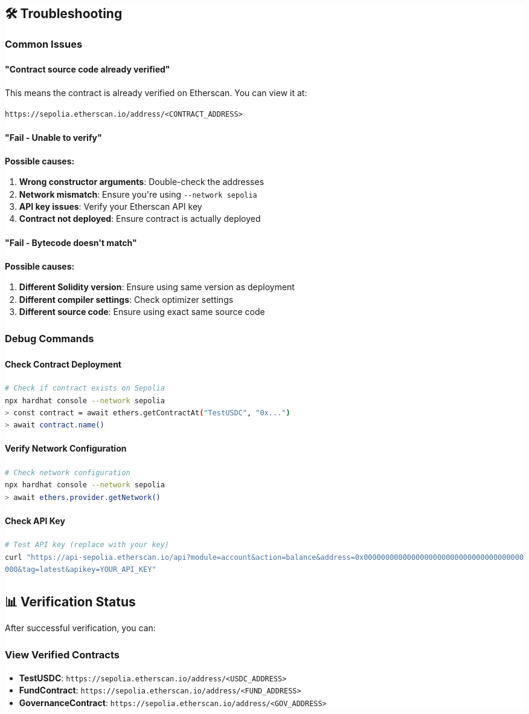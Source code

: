 ## 🛠️ Troubleshooting

### Common Issues

#### "Contract source code already verified"
This means the contract is already verified on Etherscan. You can view it at:
```
https://sepolia.etherscan.io/address/<CONTRACT_ADDRESS>
```

#### "Fail - Unable to verify"
**Possible causes:**
1. **Wrong constructor arguments**: Double-check the addresses
2. **Network mismatch**: Ensure you're using `--network sepolia`
3. **API key issues**: Verify your Etherscan API key
4. **Contract not deployed**: Ensure contract is actually deployed

#### "Fail - Bytecode doesn't match"
**Possible causes:**
1. **Different Solidity version**: Ensure using same version as deployment
2. **Different compiler settings**: Check optimizer settings
3. **Different source code**: Ensure using exact same source code

### Debug Commands

#### Check Contract Deployment
```bash
# Check if contract exists on Sepolia
npx hardhat console --network sepolia
> const contract = await ethers.getContractAt("TestUSDC", "0x...")
> await contract.name()
```

#### Verify Network Configuration
```bash
# Check network configuration
npx hardhat console --network sepolia
> await ethers.provider.getNetwork()
```

#### Check API Key
```bash
# Test API key (replace with your key)
curl "https://api-sepolia.etherscan.io/api?module=account&action=balance&address=0x0000000000000000000000000000000000000000&tag=latest&apikey=YOUR_API_KEY"
```

## 📊 Verification Status

After successful verification, you can:

### View Verified Contracts
- **TestUSDC**: `https://sepolia.etherscan.io/address/<USDC_ADDRESS>`
- **FundContract**: `https://sepolia.etherscan.io/address/<FUND_ADDRESS>`
- **GovernanceContract**: `https://sepolia.etherscan.io/address/<GOV_ADDRESS>`
